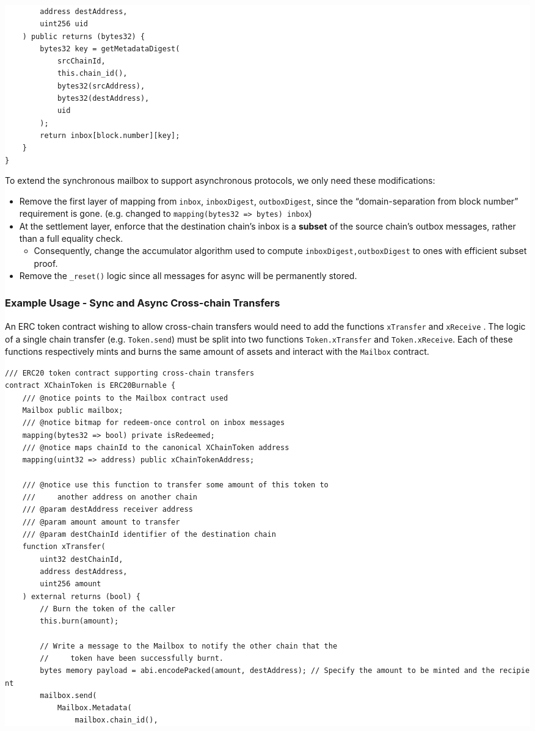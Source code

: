 ```solidity
        address destAddress,
        uint256 uid
    ) public returns (bytes32) {
        bytes32 key = getMetadataDigest(
            srcChainId,
            this.chain_id(),
            bytes32(srcAddress),
            bytes32(destAddress),
            uid
        );
        return inbox[block.number][key];
    }
}
```

To extend the synchronous mailbox to support asynchronous protocols, we only need these modifications:

- Remove the first layer of mapping from `inbox`, `inboxDigest`, `outboxDigest`, since the “domain-separation from block number” requirement is gone. (e.g. changed to `mapping(bytes32 => bytes) inbox`)
- At the settlement layer, enforce that the destination chain’s inbox is a **subset** of the source chain’s outbox messages, rather than a full equality check.
  - Consequently, change the accumulator algorithm used to compute `inboxDigest,outboxDigest` to ones with efficient subset proof.
- Remove the `_reset()` logic since all messages for async will be permanently stored.


### Example Usage - Sync and Async Cross-chain Transfers

An ERC token contract wishing to allow cross-chain transfers would need to add the functions `xTransfer` and `xReceive` . The logic of a single chain transfer (e.g. `Token.send`) must be split into two functions `Token.xTransfer` and `Token.xReceive`. Each of these functions respectively mints and burns the same amount of assets and interact with the `Mailbox` contract.

```solidity
/// ERC20 token contract supporting cross-chain transfers
contract XChainToken is ERC20Burnable {
    /// @notice points to the Mailbox contract used
    Mailbox public mailbox;
    /// @notice bitmap for redeem-once control on inbox messages
    mapping(bytes32 => bool) private isRedeemed;
    /// @notice maps chainId to the canonical XChainToken address
    mapping(uint32 => address) public xChainTokenAddress;

    /// @notice use this function to transfer some amount of this token to 
    ///     another address on another chain
    /// @param destAddress receiver address
    /// @param amount amount to transfer
    /// @param destChainId identifier of the destination chain
    function xTransfer(
        uint32 destChainId,
        address destAddress,
        uint256 amount
    ) external returns (bool) {
        // Burn the token of the caller
        this.burn(amount);

        // Write a message to the Mailbox to notify the other chain that the 
        //     token have been successfully burnt.
        bytes memory payload = abi.encodePacked(amount, destAddress); // Specify the amount to be minted and the recipient
        mailbox.send(
            Mailbox.Metadata(
                mailbox.chain_id(),
```